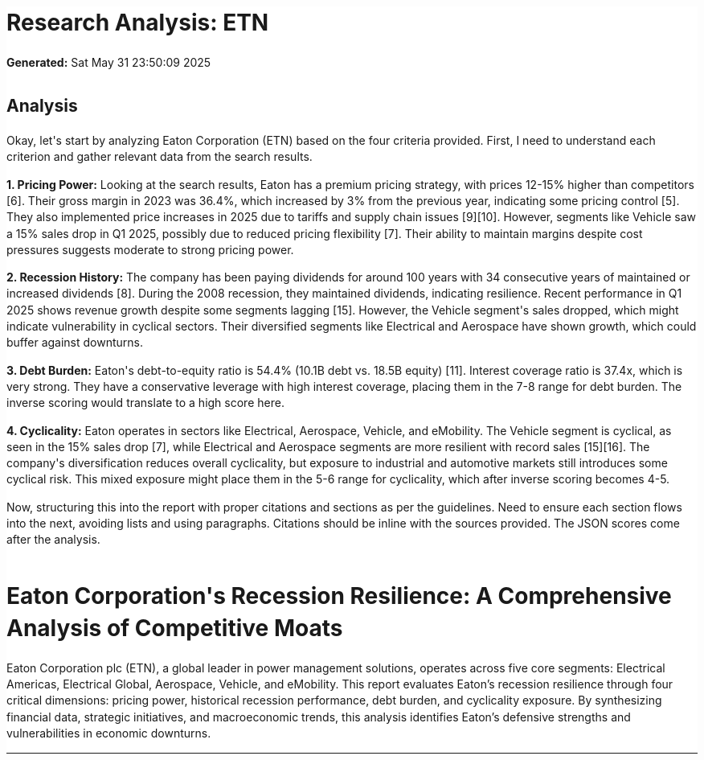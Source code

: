 # Research Analysis: ETN

**Generated:** Sat May 31 23:50:09 2025

## Analysis

<think>
Okay, let's start by analyzing Eaton Corporation (ETN) based on the four criteria provided. First, I need to understand each criterion and gather relevant data from the search results.

**1. Pricing Power:**
Looking at the search results, Eaton has a premium pricing strategy, with prices 12-15% higher than competitors [6]. Their gross margin in 2023 was 36.4%, which increased by 3% from the previous year, indicating some pricing control [5]. They also implemented price increases in 2025 due to tariffs and supply chain issues [9][10]. However, segments like Vehicle saw a 15% sales drop in Q1 2025, possibly due to reduced pricing flexibility [7]. Their ability to maintain margins despite cost pressures suggests moderate to strong pricing power.

**2. Recession History:**
The company has been paying dividends for around 100 years with 34 consecutive years of maintained or increased dividends [8]. During the 2008 recession, they maintained dividends, indicating resilience. Recent performance in Q1 2025 shows revenue growth despite some segments lagging [15]. However, the Vehicle segment's sales dropped, which might indicate vulnerability in cyclical sectors. Their diversified segments like Electrical and Aerospace have shown growth, which could buffer against downturns.

**3. Debt Burden:**
Eaton's debt-to-equity ratio is 54.4% (10.1B debt vs. 18.5B equity) [11]. Interest coverage ratio is 37.4x, which is very strong. They have a conservative leverage with high interest coverage, placing them in the 7-8 range for debt burden. The inverse scoring would translate to a high score here.

**4. Cyclicality:**
Eaton operates in sectors like Electrical, Aerospace, Vehicle, and eMobility. The Vehicle segment is cyclical, as seen in the 15% sales drop [7], while Electrical and Aerospace segments are more resilient with record sales [15][16]. The company's diversification reduces overall cyclicality, but exposure to industrial and automotive markets still introduces some cyclical risk. This mixed exposure might place them in the 5-6 range for cyclicality, which after inverse scoring becomes 4-5.

Now, structuring this into the report with proper citations and sections as per the guidelines. Need to ensure each section flows into the next, avoiding lists and using paragraphs. Citations should be inline with the sources provided. The JSON scores come after the analysis.
</think>

# Eaton Corporation's Recession Resilience: A Comprehensive Analysis of Competitive Moats  

Eaton Corporation plc (ETN), a global leader in power management solutions, operates across five core segments: Electrical Americas, Electrical Global, Aerospace, Vehicle, and eMobility. This report evaluates Eaton’s recession resilience through four critical dimensions: pricing power, historical recession performance, debt burden, and cyclicality exposure. By synthesizing financial data, strategic initiatives, and macroeconomic trends, this analysis identifies Eaton’s defensive strengths and vulnerabilities in economic downturns.  

---